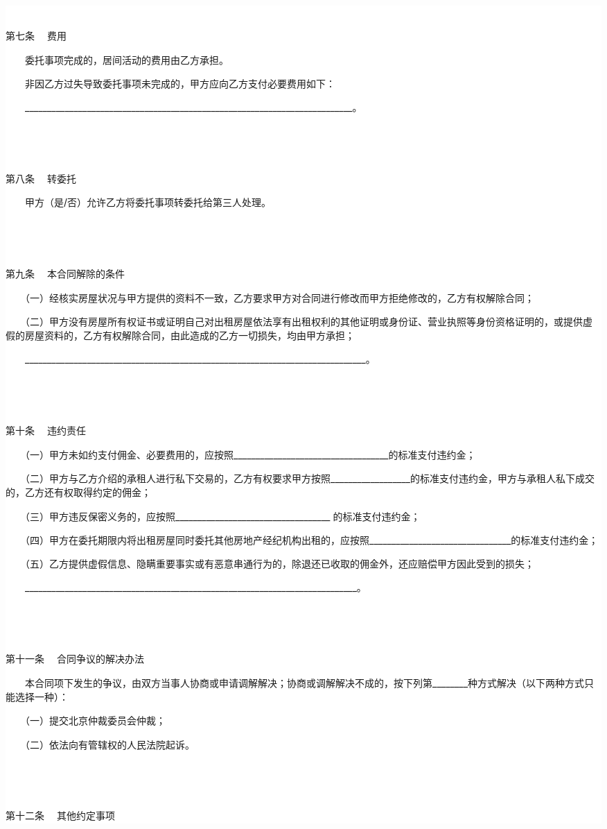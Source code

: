 　　

第七条
　费用

　　委托事项完成的，居间活动的费用由乙方承担。

　　非因乙方过失导致委托事项未完成的，甲方应向乙方支付必要费用如下：

　　__________________________________________________________________________。

　　

　　

第八条
　转委托

　　甲方（是/否）允许乙方将委托事项转委托给第三人处理。

　　

　　

第九条
　本合同解除的条件

　　（一）经核实房屋状况与甲方提供的资料不一致，乙方要求甲方对合同进行修改而甲方拒绝修改的，乙方有权解除合同；

　　（二）甲方没有房屋所有权证书或证明自己对出租房屋依法享有出租权利的其他证明或身份证、营业执照等身份资格证明的，或提供虚假的房屋资料的，乙方有权解除合同，由此造成的乙方一切损失，均由甲方承担；

　　_____________________________________________________________________________。

　　

　　

第十条
　违约责任

　　（一）甲方未如约支付佣金、必要费用的，应按照___________________________________的标准支付违约金；

　　（二）甲方与乙方介绍的承租人进行私下交易的，乙方有权要求甲方按照__________________的标准支付违约金，甲方与承租人私下成交的，乙方还有权取得约定的佣金；

　　（三）甲方违反保密义务的，应按照___________________________________ 的标准支付违约金；

　　（四）甲方在委托期限内将出租房屋同时委托其他房地产经纪机构出租的，应按照________________________________的标准支付违约金；

　　（五）乙方提供虚假信息、隐瞒重要事实或有恶意串通行为的，除退还已收取的佣金外，还应赔偿甲方因此受到的损失；

　　___________________________________________________________________________。

　　

　　

第十一条
　合同争议的解决办法

　　本合同项下发生的争议，由双方当事人协商或申请调解解决；协商或调解解决不成的，按下列第________种方式解决（以下两种方式只能选择一种）：

　　（一）提交北京仲裁委员会仲裁；

　　（二）依法向有管辖权的人民法院起诉。

　　

　　

第十二条
　其他约定事项
